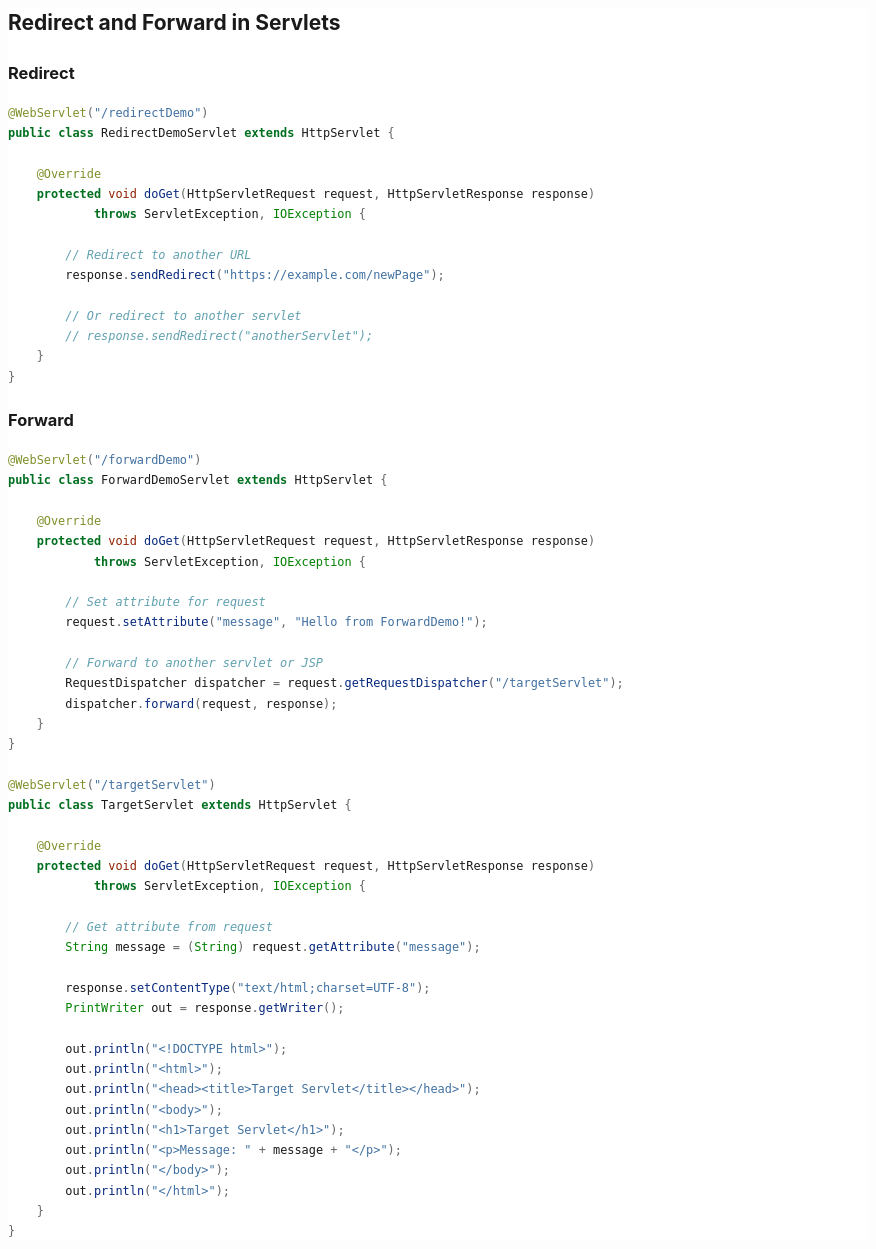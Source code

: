 ## Redirect and Forward in Servlets

### Redirect

```java
@WebServlet("/redirectDemo")
public class RedirectDemoServlet extends HttpServlet {
    
    @Override
    protected void doGet(HttpServletRequest request, HttpServletResponse response) 
            throws ServletException, IOException {
        
        // Redirect to another URL
        response.sendRedirect("https://example.com/newPage");
        
        // Or redirect to another servlet
        // response.sendRedirect("anotherServlet");
    }
}
```

### Forward

```java
@WebServlet("/forwardDemo")
public class ForwardDemoServlet extends HttpServlet {
    
    @Override
    protected void doGet(HttpServletRequest request, HttpServletResponse response) 
            throws ServletException, IOException {
        
        // Set attribute for request
        request.setAttribute("message", "Hello from ForwardDemo!");
        
        // Forward to another servlet or JSP
        RequestDispatcher dispatcher = request.getRequestDispatcher("/targetServlet");
        dispatcher.forward(request, response);
    }
}

@WebServlet("/targetServlet")
public class TargetServlet extends HttpServlet {
    
    @Override
    protected void doGet(HttpServletRequest request, HttpServletResponse response) 
            throws ServletException, IOException {
        
        // Get attribute from request
        String message = (String) request.getAttribute("message");
        
        response.setContentType("text/html;charset=UTF-8");
        PrintWriter out = response.getWriter();
        
        out.println("<!DOCTYPE html>");
        out.println("<html>");
        out.println("<head><title>Target Servlet</title></head>");
        out.println("<body>");
        out.println("<h1>Target Servlet</h1>");
        out.println("<p>Message: " + message + "</p>");
        out.println("</body>");
        out.println("</html>");
    }
}
```